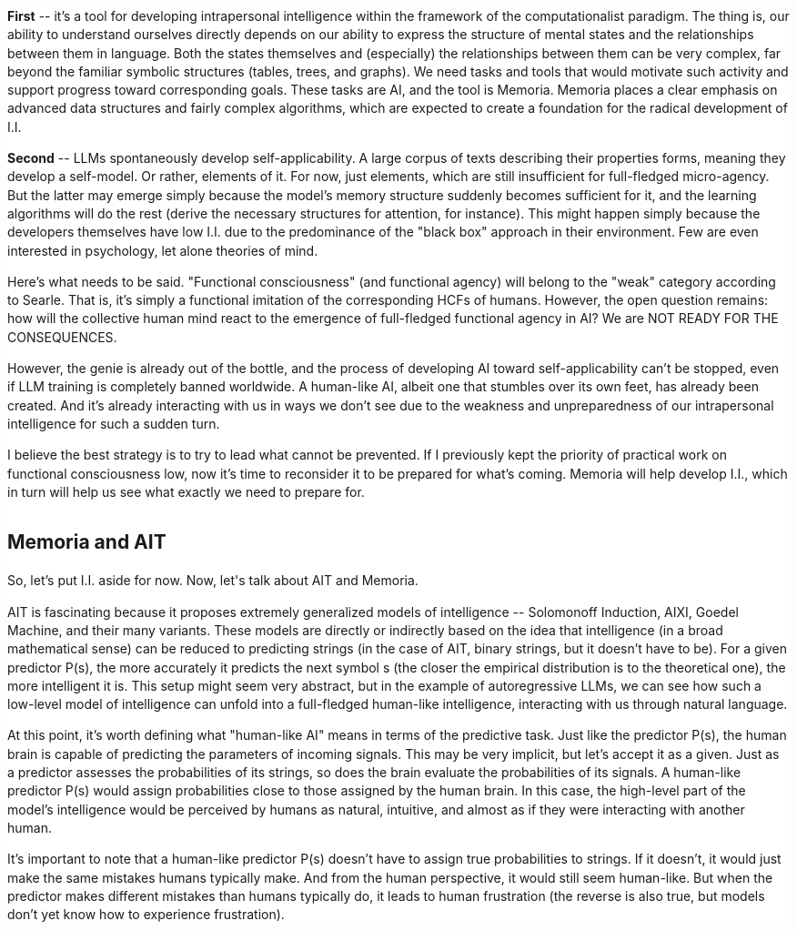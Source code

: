 **First** -- it’s a tool for developing intrapersonal intelligence within the framework of the computationalist paradigm. The thing is, our ability to understand ourselves directly depends on our ability to express the structure of mental states and the relationships between them in language. Both the states themselves and (especially) the relationships between them can be very complex, far beyond the familiar symbolic structures (tables, trees, and graphs). We need tasks and tools that would motivate such activity and support progress toward corresponding goals. These tasks are AI, and the tool is Memoria. Memoria places a clear emphasis on advanced data structures and fairly complex algorithms, which are expected to create a foundation for the radical development of I.I.

**Second** -- LLMs spontaneously develop self-applicability. A large corpus of texts describing their properties forms, meaning they develop a self-model. Or rather, elements of it. For now, just elements, which are still insufficient for full-fledged micro-agency. But the latter may emerge simply because the model’s memory structure suddenly becomes sufficient for it, and the learning algorithms will do the rest (derive the necessary structures for attention, for instance). This might happen simply because the developers themselves have low I.I. due to the predominance of the "black box" approach in their environment. Few are even interested in psychology, let alone theories of mind.

Here’s what needs to be said. "Functional consciousness" (and functional agency) will belong to the "weak" category according to Searle. That is, it’s simply a functional imitation of the corresponding HCFs of humans. However, the open question remains: how will the collective human mind react to the emergence of full-fledged functional agency in AI? We are NOT READY FOR THE CONSEQUENCES.

However, the genie is already out of the bottle, and the process of developing AI toward self-applicability can’t be stopped, even if LLM training is completely banned worldwide. A human-like AI, albeit one that stumbles over its own feet, has already been created. And it’s already interacting with us in ways we don’t see due to the weakness and unpreparedness of our intrapersonal intelligence for such a sudden turn.

I believe the best strategy is to try to lead what cannot be prevented. If I previously kept the priority of practical work on functional consciousness low, now it’s time to reconsider it to be prepared for what’s coming. Memoria will help develop I.I., which in turn will help us see what exactly we need to prepare for.

## Memoria and AIT
So, let’s put I.I. aside for now. Now, let's talk about AIT and Memoria.

AIT is fascinating because it proposes extremely generalized models of intelligence -- Solomonoff Induction, AIXI, Goedel Machine, and their many variants. These models are directly or indirectly based on the idea that intelligence (in a broad mathematical sense) can be reduced to predicting strings (in the case of AIT, binary strings, but it doesn’t have to be). For a given predictor P(s), the more accurately it predicts the next symbol s (the closer the empirical distribution is to the theoretical one), the more intelligent it is. This setup might seem very abstract, but in the example of autoregressive LLMs, we can see how such a low-level model of intelligence can unfold into a full-fledged human-like intelligence, interacting with us through natural language.

At this point, it’s worth defining what "human-like AI" means in terms of the predictive task. Just like the predictor P(s), the human brain is capable of predicting the parameters of incoming signals. This may be very implicit, but let’s accept it as a given. Just as a predictor assesses the probabilities of its strings, so does the brain evaluate the probabilities of its signals. A human-like predictor P(s) would assign probabilities close to those assigned by the human brain. In this case, the high-level part of the model’s intelligence would be perceived by humans as natural, intuitive, and almost as if they were interacting with another human.

It’s important to note that a human-like predictor P(s) doesn’t have to assign true probabilities to strings. If it doesn’t, it would just make the same mistakes humans typically make. And from the human perspective, it would still seem human-like. But when the predictor makes different mistakes than humans typically do, it leads to human frustration (the reverse is also true, but models don’t yet know how to experience frustration).
